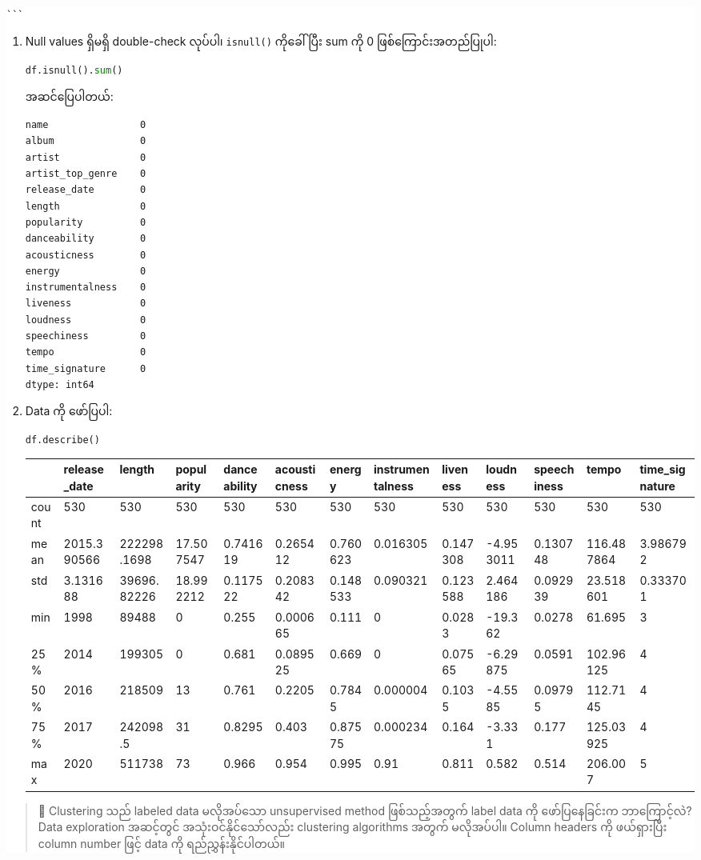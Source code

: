     ```

1. Null values ရှိမရှိ double-check လုပ်ပါ၊ `isnull()` ကိုခေါ်ပြီး sum ကို 0 ဖြစ်ကြောင်းအတည်ပြုပါ:

    ```python
    df.isnull().sum()
    ```

    အဆင်ပြေပါတယ်:

    ```output
    name                0
    album               0
    artist              0
    artist_top_genre    0
    release_date        0
    length              0
    popularity          0
    danceability        0
    acousticness        0
    energy              0
    instrumentalness    0
    liveness            0
    loudness            0
    speechiness         0
    tempo               0
    time_signature      0
    dtype: int64
    ```

1. Data ကို ဖော်ပြပါ:

    ```python
    df.describe()
    ```

    |       | release_date | length      | popularity | danceability | acousticness | energy   | instrumentalness | liveness | loudness  | speechiness | tempo      | time_signature |
    | ----- | ------------ | ----------- | ---------- | ------------ | ------------ | -------- | ---------------- | -------- | --------- | ----------- | ---------- | -------------- |
    | count | 530          | 530         | 530        | 530          | 530          | 530      | 530              | 530      | 530       | 530         | 530        | 530            |
    | mean  | 2015.390566  | 222298.1698 | 17.507547  | 0.741619     | 0.265412     | 0.760623 | 0.016305         | 0.147308 | -4.953011 | 0.130748    | 116.487864 | 3.986792       |
    | std   | 3.131688     | 39696.82226 | 18.992212  | 0.117522     | 0.208342     | 0.148533 | 0.090321         | 0.123588 | 2.464186  | 0.092939    | 23.518601  | 0.333701       |
    | min   | 1998         | 89488       | 0          | 0.255        | 0.000665     | 0.111    | 0                | 0.0283   | -19.362   | 0.0278      | 61.695     | 3              |
    | 25%   | 2014         | 199305      | 0          | 0.681        | 0.089525     | 0.669    | 0                | 0.07565  | -6.29875  | 0.0591      | 102.96125  | 4              |
    | 50%   | 2016         | 218509      | 13         | 0.761        | 0.2205       | 0.7845   | 0.000004         | 0.1035   | -4.5585   | 0.09795     | 112.7145   | 4              |
    | 75%   | 2017         | 242098.5    | 31         | 0.8295       | 0.403        | 0.87575  | 0.000234         | 0.164    | -3.331    | 0.177       | 125.03925  | 4              |
    | max   | 2020         | 511738      | 73         | 0.966        | 0.954        | 0.995    | 0.91             | 0.811    | 0.582     | 0.514       | 206.007    | 5              |

> 🤔 Clustering သည် labeled data မလိုအပ်သော unsupervised method ဖြစ်သည့်အတွက် label data ကို ဖော်ပြနေခြင်းက ဘာကြောင့်လဲ? Data exploration အဆင့်တွင် အသုံးဝင်နိုင်သော်လည်း clustering algorithms အတွက် မလိုအပ်ပါ။ Column headers ကို ဖယ်ရှားပြီး column number ဖြင့် data ကို ရည်ညွှန်းနိုင်ပါတယ်။
